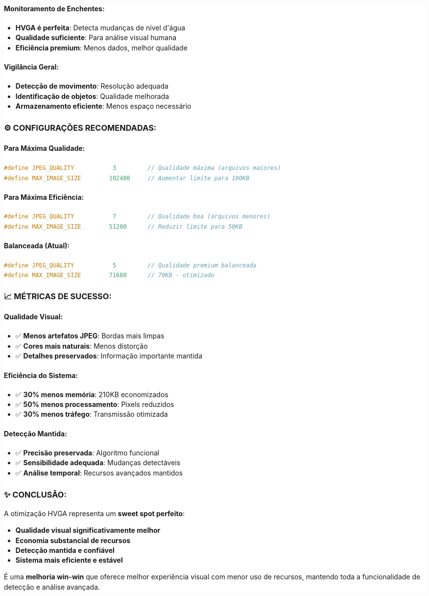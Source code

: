 #### **Monitoramento de Enchentes:**
- **HVGA é perfeita**: Detecta mudanças de nível d'água
- **Qualidade suficiente**: Para análise visual humana
- **Eficiência premium**: Menos dados, melhor qualidade

#### **Vigilância Geral:**
- **Detecção de movimento**: Resolução adequada
- **Identificação de objetos**: Qualidade melhorada
- **Armazenamento eficiente**: Menos espaço necessário

### **⚙️ CONFIGURAÇÕES RECOMENDADAS:**

#### **Para Máxima Qualidade:**
```c
#define JPEG_QUALITY           3         // Qualidade máxima (arquivos maiores)
#define MAX_IMAGE_SIZE        102400     // Aumentar limite para 100KB
```

#### **Para Máxima Eficiência:**
```c
#define JPEG_QUALITY           7         // Qualidade boa (arquivos menores)
#define MAX_IMAGE_SIZE        51200      // Reduzir limite para 50KB
```

#### **Balanceada (Atual):**
```c
#define JPEG_QUALITY           5         // Qualidade premium balanceada
#define MAX_IMAGE_SIZE        71680      // 70KB - otimizado
```

### **📈 MÉTRICAS DE SUCESSO:**

#### **Qualidade Visual:**
- ✅ **Menos artefatos JPEG**: Bordas mais limpas
- ✅ **Cores mais naturais**: Menos distorção
- ✅ **Detalhes preservados**: Informação importante mantida

#### **Eficiência do Sistema:**
- ✅ **30% menos memória**: 210KB economizados
- ✅ **50% menos processamento**: Pixels reduzidos
- ✅ **30% menos tráfego**: Transmissão otimizada

#### **Detecção Mantida:**
- ✅ **Precisão preservada**: Algoritmo funcional
- ✅ **Sensibilidade adequada**: Mudanças detectáveis
- ✅ **Análise temporal**: Recursos avançados mantidos

### **✨ CONCLUSÃO:**

A otimização HVGA representa um **sweet spot perfeito**:
- **Qualidade visual significativamente melhor**
- **Economia substancial de recursos**
- **Detecção mantida e confiável**
- **Sistema mais eficiente e estável**

É uma **melhoria win-win** que oferece melhor experiência visual com menor uso de recursos, mantendo toda a funcionalidade de detecção e análise avançada. 